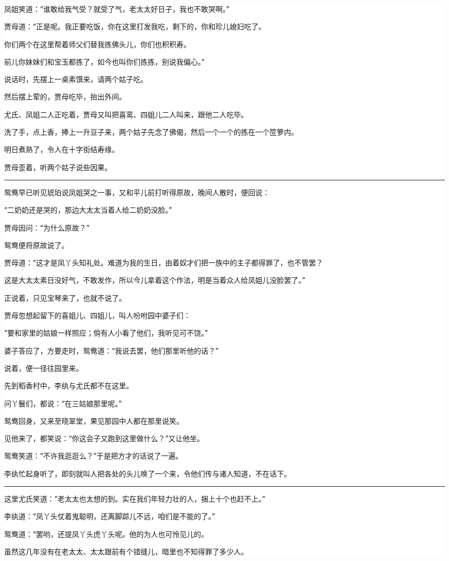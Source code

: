 凤姐笑道：“谁敢给我气受？就受了气，老太太好日子，我也不敢哭啊。”

贾母道：“正是呢。我正要吃饭，你在这里打发我吃，剩下的，你和珍儿媳妇吃了。

你们两个在这里帮着师父们替我拣佛头儿，你们也积积寿。

前儿你妹妹们和宝玉都拣了，如今也叫你们拣拣，别说我偏心。”

说话时，先摆上一桌素馔来，请两个姑子吃。

然后摆上荤的，贾母吃毕，抬出外间。

尤氏、凤姐二人正吃着，贾母又叫把喜鸾、四姐儿二人叫来，跟他二人吃毕。

洗了手，点上香，捧上一升豆子来，两个姑子先念了佛偈，然后一个一个的拣在一个笸箩内。

明日煮熟了，令人在十字街结寿缘。

贾母歪着，听两个姑子说些因果。

---

鸳鸯早已听见琥珀说凤姐哭之一事，又和平儿前打听得原故，晚间人散时，便回说：

“二奶奶还是哭的，那边大太太当着人给二奶奶没脸。”

贾母因问：“为什么原故？”

鸳鸯便将原故说了。

贾母道：“这才是凤丫头知礼处。难道为我的生日，由着奴才们把一族中的主子都得罪了，也不管罢？

这是大太太素日没好气，不敢发作，所以今儿拿着这个作法，明是当着众人给凤姐儿没脸罢了。”

正说着，只见宝琴来了，也就不说了。

贾母忽想起留下的喜姐儿、四姐儿，叫人吩咐园中婆子们：

“要和家里的姑娘一样照应；倘有人小看了他们，我听见可不饶。”

婆子答应了，方要走时，鸳鸯道：“我说去罢，他们那里听他的话？”

说着，便一径往园里来。

先到稻香村中，李纨与尤氏都不在这里。

问丫鬟们，都说：“在三姑娘那里呢。”

鸳鸯回身，又来至晓翠堂，果见那园中人都在那里说笑。

见他来了，都笑说：“你这会子又跑到这里做什么？”又让他坐。

鸳鸯笑道：“不许我逛逛么？”于是把方才的话说了一遍。

李纨忙起身听了，即刻就叫人把各处的头儿唤了一个来，令他们传与诸人知道，不在话下。

---

这里尤氏笑道：“老太太也太想的到。实在我们年轻力壮的人，捆上十个也赶不上。”

李纨道：“凤丫头仗着鬼聪明，还离脚踪儿不远，咱们是不能的了。”

鸳鸯道：“罢哟，还提凤丫头虎丫头呢。他的为人也可怜见儿的。

虽然这几年没有在老太太、太太跟前有个错缝儿，暗里也不知得罪了多少人。

